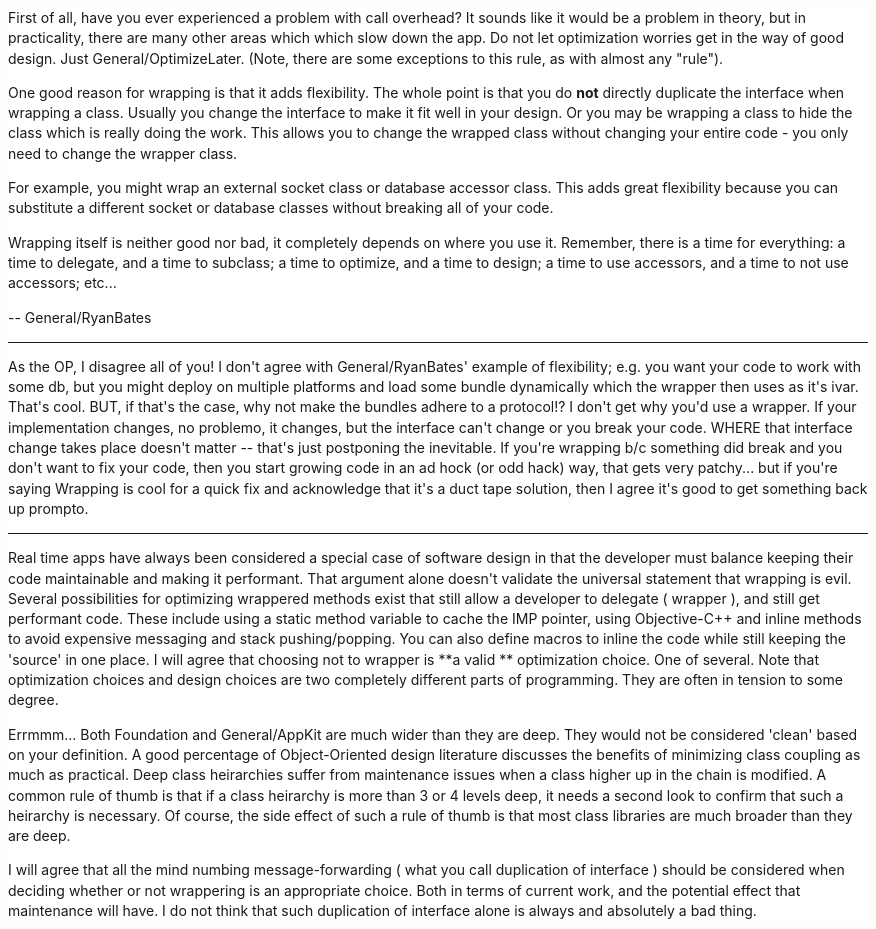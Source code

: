 First of all, have you ever experienced a problem with call overhead? It sounds like it would be a problem in theory, but in practicality, there are many other areas which which slow down the app. Do not let optimization worries get in the way of good design. Just General/OptimizeLater. (Note, there are some exceptions to this rule, as with almost any "rule").

One good reason for wrapping is that it adds flexibility. The whole point is that you do **not** directly duplicate the interface when wrapping a class. Usually you change the interface to make it fit well in your design. Or you may be wrapping a class to hide the class which is really doing the work. This allows you to change the wrapped class without changing your entire code - you only need to change the wrapper class.

For example, you might wrap an external socket class or database accessor class. This adds great flexibility because you can substitute a different socket or database classes without breaking all of your code.

Wrapping itself is neither good nor bad, it completely depends on where you use it. Remember, there is a time for everything: a time to delegate, and a time to subclass; a time to optimize, and a time to design; a time to use accessors, and a time to not use accessors; etc...

-- General/RyanBates

----
As the OP, I disagree all of you!  I don't agree with General/RyanBates' example of flexibility; e.g. you want your code to work with some db, but you might deploy on multiple platforms and load some bundle dynamically which the wrapper then uses as it's ivar.  That's cool.  BUT, if that's the case, why not make the bundles adhere to a protocol!?  I don't get why you'd use a wrapper.  If your implementation changes, no problemo, it changes, but the interface can't change or you break your code.  WHERE that interface change takes place doesn't matter -- that's just postponing the inevitable.  If you're wrapping b/c something did break and you don't want to fix your code, then you start growing code in an ad hock (or odd hack) way, that gets very patchy... but if you're saying Wrapping is cool for a quick fix and acknowledge that it's a duct tape solution, then I agree it's good to get something back up prompto.

----

Real time apps have always been considered a special case of software design in that the developer must balance keeping their code maintainable and making it performant. That argument alone doesn't validate the universal statement that wrapping is evil. Several possibilities for optimizing wrappered methods exist that still allow a developer to delegate ( wrapper ), and still get performant code. These include using a static method variable to cache the IMP pointer, using Objective-C++ and inline methods to avoid expensive messaging and stack pushing/popping. You can also define macros to inline the code while still keeping the 'source' in one place. I will agree that choosing not to wrapper is **a valid ** optimization choice. One of several. Note that optimization choices and design choices are two completely different parts of programming. They are often in tension to some degree.

Errmmm... Both Foundation and General/AppKit are much wider than they are deep. They would not be considered 'clean' based on your definition. A good percentage of Object-Oriented design literature discusses the benefits of minimizing class coupling as much as practical. Deep class heirarchies suffer from maintenance issues when a class higher up in the chain is modified. A common rule of thumb is that if a class heirarchy is more than 3 or 4 levels deep, it needs a second look to confirm that such a heirarchy is necessary. Of course, the side effect of such a rule of thumb is that most class libraries are much broader than they are deep.

I will agree that all the mind numbing message-forwarding ( what you call duplication of interface ) should be considered when deciding whether or not wrappering is an appropriate choice. Both in terms of current work, and the potential effect that maintenance will have. I do not think that such duplication of interface alone is always and absolutely a bad thing.
